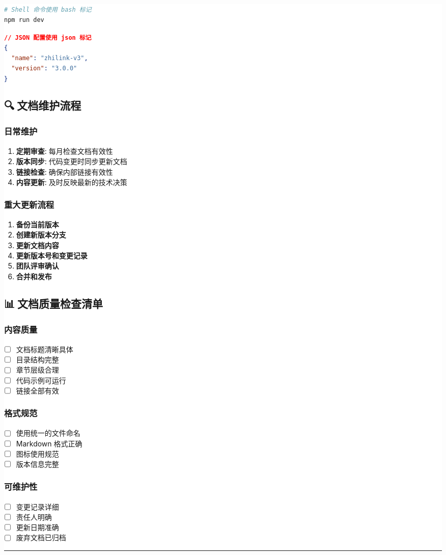 ```bash
# Shell 命令使用 bash 标记
npm run dev
```

```json
// JSON 配置使用 json 标记
{
  "name": "zhilink-v3",
  "version": "3.0.0"
}
```

## 🔍 文档维护流程

### 日常维护
1. **定期审查**: 每月检查文档有效性
2. **版本同步**: 代码变更时同步更新文档
3. **链接检查**: 确保内部链接有效性
4. **内容更新**: 及时反映最新的技术决策

### 重大更新流程
1. **备份当前版本**
2. **创建新版本分支**
3. **更新文档内容**
4. **更新版本号和变更记录**
5. **团队评审确认**
6. **合并和发布**

## 📊 文档质量检查清单

### 内容质量
- [ ] 文档标题清晰具体
- [ ] 目录结构完整
- [ ] 章节层级合理
- [ ] 代码示例可运行
- [ ] 链接全部有效

### 格式规范
- [ ] 使用统一的文件命名
- [ ] Markdown 格式正确
- [ ] 图标使用规范
- [ ] 版本信息完整

### 可维护性
- [ ] 变更记录详细
- [ ] 责任人明确
- [ ] 更新日期准确
- [ ] 废弃文档已归档

---